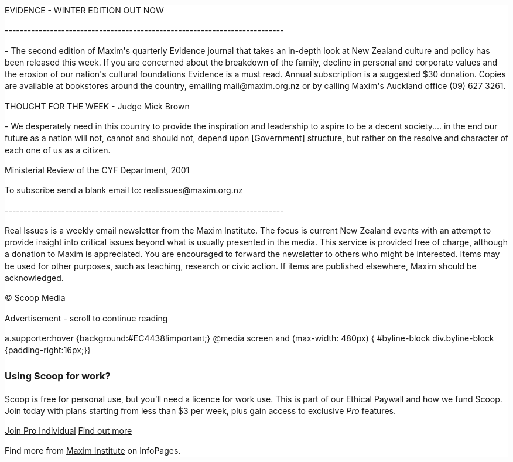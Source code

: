 EVIDENCE - WINTER EDITION OUT NOW

\--------------------------------------------------------------------------

\- The second edition of Maxim's quarterly Evidence journal that takes an in-depth look at New Zealand culture and policy has been released this week. If you are concerned about the breakdown of the family, decline in personal and corporate values and the erosion of our nation's cultural foundations Evidence is a must read. Annual subscription is a suggested $30 donation. Copies are available at bookstores around the country, emailing mail@maxim.org.nz or by calling Maxim's Auckland office (09) 627 3261.

THOUGHT FOR THE WEEK - Judge Mick Brown

\- We desperately need in this country to provide the inspiration and leadership to aspire to be a decent society.... in the end our future as a nation will not, cannot and should not, depend upon \[Government\] structure, but rather on the resolve and character of each one of us as a citizen.

Ministerial Review of the CYF Department, 2001

To subscribe send a blank email to: realissues@maxim.org.nz

\--------------------------------------------------------------------------

Real Issues is a weekly email newsletter from the Maxim Institute. The focus is current New Zealand events with an attempt to provide insight into critical issues beyond what is usually presented in the media. This service is provided free of charge, although a donation to Maxim is appreciated. You are encouraged to forward the newsletter to others who might be interested. Items may be used for other purposes, such as teaching, research or civic action. If items are published elsewhere, Maxim should be acknowledged.

  

[© Scoop Media](http://www.scoop.co.nz/about/terms.html)  

Advertisement - scroll to continue reading



a.supporter:hover {background:#EC4438!important;} @media screen and (max-width: 480px) { #byline-block div.byline-block {padding-right:16px;}}

### Using Scoop for work?

Scoop is free for personal use, but you’ll need a licence for work use. This is part of our Ethical Paywall and how we fund Scoop. Join today with plans starting from less than $3 per week, plus gain access to exclusive _Pro_ features.  
  
[Join Pro Individual](https://pro.scoop.co.nz/Individual/?from=ProIn24) [Find out more](https://pro.scoop.co.nz/using-scoop-for-work/?from=ProIn24)

Find more from [Maxim Institute](https://info.scoop.co.nz/Maxim_Institute) on InfoPages.